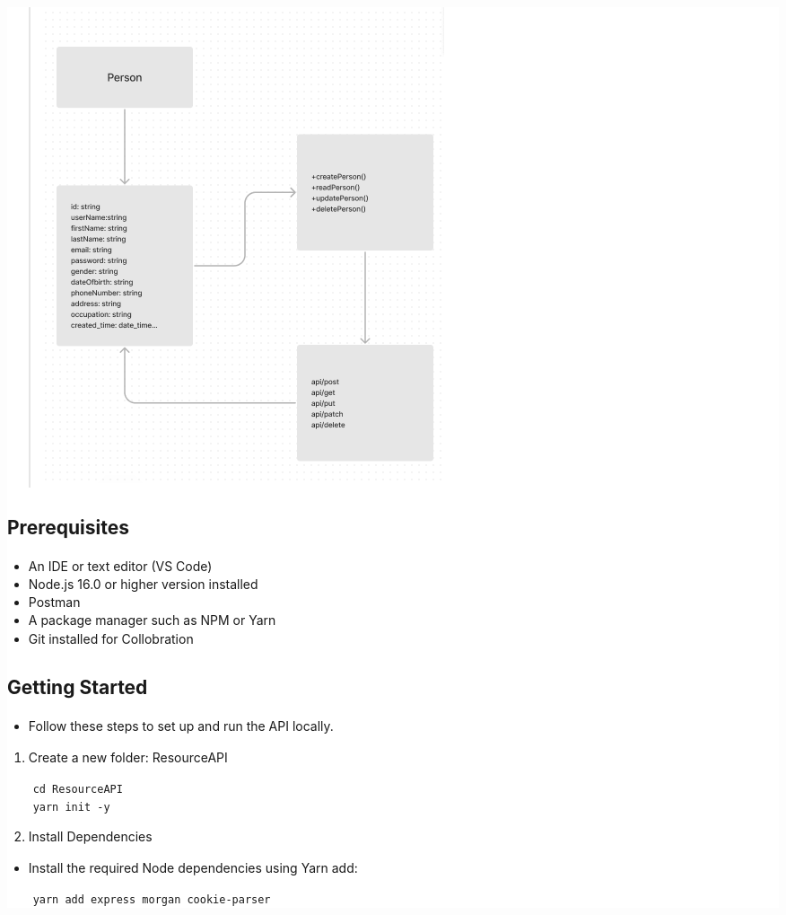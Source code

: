 > ![erd](erd.png)


## Prerequisites

- An IDE or text editor (VS Code)
- Node.js 16.0 or higher version installed
- Postman
- A package manager such as NPM or Yarn
- Git installed for Collobration

## Getting Started

- Follow these steps to set up and run the API locally.

1. Create a new folder: ResourceAPI

```node js
    cd ResourceAPI
    yarn init -y
```

2. Install Dependencies

- Install the required Node dependencies using Yarn add:

```node js
    yarn add express morgan cookie-parser
```
